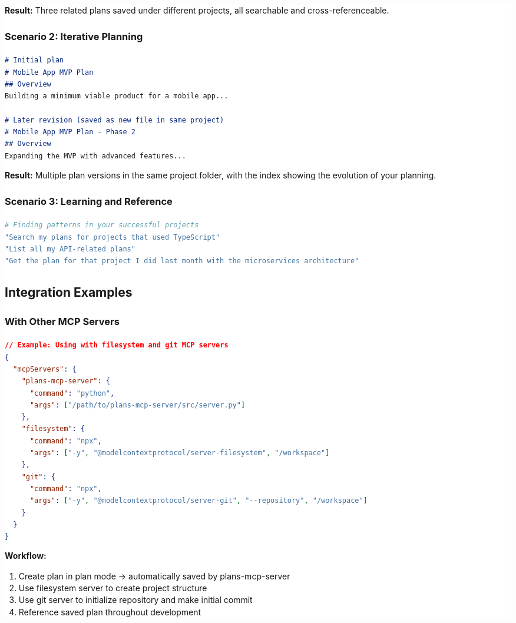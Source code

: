 **Result:** Three related plans saved under different projects, all searchable and cross-referenceable.

### Scenario 2: Iterative Planning
```markdown
# Initial plan
# Mobile App MVP Plan
## Overview
Building a minimum viable product for a mobile app...

# Later revision (saved as new file in same project)
# Mobile App MVP Plan - Phase 2
## Overview
Expanding the MVP with advanced features...
```

**Result:** Multiple plan versions in the same project folder, with the index showing the evolution of your planning.

### Scenario 3: Learning and Reference
```bash
# Finding patterns in your successful projects
"Search my plans for projects that used TypeScript"
"List all my API-related plans"
"Get the plan for that project I did last month with the microservices architecture"
```

## Integration Examples

### With Other MCP Servers
```json
// Example: Using with filesystem and git MCP servers
{
  "mcpServers": {
    "plans-mcp-server": {
      "command": "python",
      "args": ["/path/to/plans-mcp-server/src/server.py"]
    },
    "filesystem": {
      "command": "npx",
      "args": ["-y", "@modelcontextprotocol/server-filesystem", "/workspace"]
    },
    "git": {
      "command": "npx", 
      "args": ["-y", "@modelcontextprotocol/server-git", "--repository", "/workspace"]
    }
  }
}
```

**Workflow:**
1. Create plan in plan mode → automatically saved by plans-mcp-server
2. Use filesystem server to create project structure
3. Use git server to initialize repository and make initial commit
4. Reference saved plan throughout development
